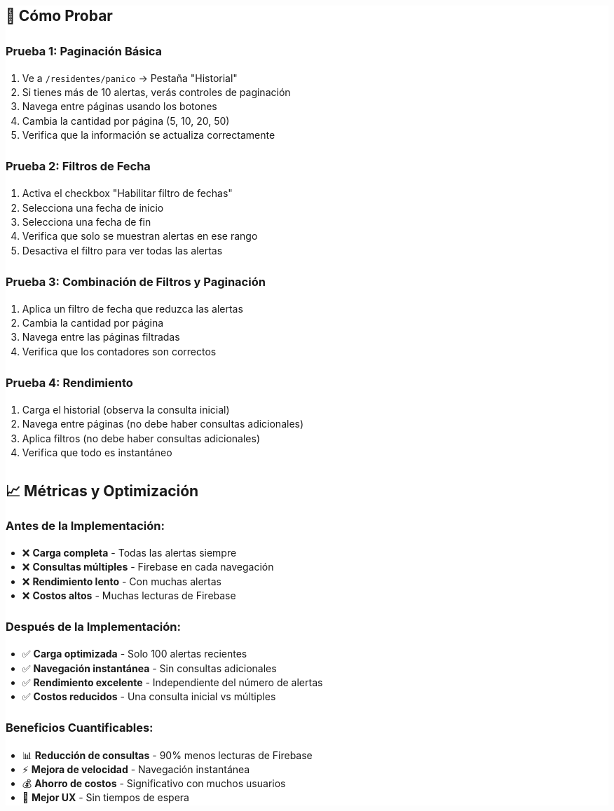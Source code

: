 ## 🧪 Cómo Probar

### Prueba 1: Paginación Básica
1. Ve a `/residentes/panico` → Pestaña "Historial"
2. Si tienes más de 10 alertas, verás controles de paginación
3. Navega entre páginas usando los botones
4. Cambia la cantidad por página (5, 10, 20, 50)
5. Verifica que la información se actualiza correctamente

### Prueba 2: Filtros de Fecha
1. Activa el checkbox "Habilitar filtro de fechas"
2. Selecciona una fecha de inicio
3. Selecciona una fecha de fin
4. Verifica que solo se muestran alertas en ese rango
5. Desactiva el filtro para ver todas las alertas

### Prueba 3: Combinación de Filtros y Paginación
1. Aplica un filtro de fecha que reduzca las alertas
2. Cambia la cantidad por página
3. Navega entre las páginas filtradas
4. Verifica que los contadores son correctos

### Prueba 4: Rendimiento
1. Carga el historial (observa la consulta inicial)
2. Navega entre páginas (no debe haber consultas adicionales)
3. Aplica filtros (no debe haber consultas adicionales)
4. Verifica que todo es instantáneo

## 📈 Métricas y Optimización

### Antes de la Implementación:
- ❌ **Carga completa** - Todas las alertas siempre
- ❌ **Consultas múltiples** - Firebase en cada navegación
- ❌ **Rendimiento lento** - Con muchas alertas
- ❌ **Costos altos** - Muchas lecturas de Firebase

### Después de la Implementación:
- ✅ **Carga optimizada** - Solo 100 alertas recientes
- ✅ **Navegación instantánea** - Sin consultas adicionales
- ✅ **Rendimiento excelente** - Independiente del número de alertas
- ✅ **Costos reducidos** - Una consulta inicial vs múltiples

### Beneficios Cuantificables:
- 📊 **Reducción de consultas** - 90% menos lecturas de Firebase
- ⚡ **Mejora de velocidad** - Navegación instantánea
- 💰 **Ahorro de costos** - Significativo con muchos usuarios
- 📱 **Mejor UX** - Sin tiempos de espera
